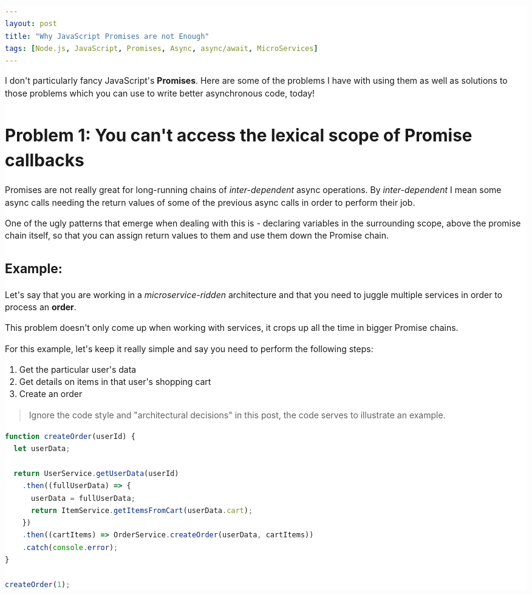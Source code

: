 ```yaml
---
layout: post
title: "Why JavaScript Promises are not Enough"
tags: [Node.js, JavaScript, Promises, Async, async/await, MicroServices]
---
```


I don't particularly fancy JavaScript's **Promises**. Here are some of the
problems I have with using them as well as solutions to those problems which you
can use to write better asynchronous code, today!

# Problem 1: You can't access the lexical scope of Promise callbacks

Promises are not really great for long-running chains of _inter-dependent_ async
operations. By _inter-dependent_ I mean some async calls needing the return
values of some of the previous async calls in order to perform their job.

One of the ugly patterns that emerge when dealing with this is - declaring
variables in the surrounding scope, above the promise chain itself, so that
you can assign return values to them and use them down the Promise chain.

## Example:

Let's say that you are working in a _microservice-ridden_ architecture and that
you need to juggle multiple services in order to process an **order**.

This problem doesn't only come up when working with services, it crops up all
the time in bigger Promise chains.

For this example, let's keep it really simple and say you need to perform the
following steps:

1. Get the particular user's data
2. Get details on items in that user's shopping cart
3. Create an order

> Ignore the code style and "architectural decisions" in this post, the code
> serves to illustrate an example.

```javascript
function createOrder(userId) {
  let userData;

  return UserService.getUserData(userId)
    .then((fullUserData) => {
      userData = fullUserData;
      return ItemService.getItemsFromCart(userData.cart);
    })
    .then((cartItems) => OrderService.createOrder(userData, cartItems))
    .catch(console.error);
}

createOrder(1);
```
